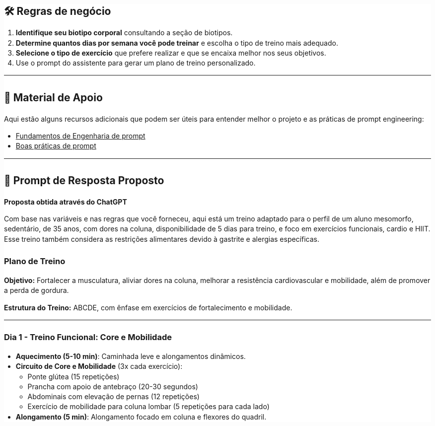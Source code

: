 
## 🛠️ Regras de negócio

1. **Identifique seu biotipo corporal** consultando a seção de biotipos.
2. **Determine quantos dias por semana você pode treinar** e escolha o tipo de treino mais adequado.
3. **Selecione o tipo de exercício** que prefere realizar e que se encaixa melhor nos seus objetivos.
4. Use o prompt do assistente para gerar um plano de treino personalizado.

---

## 📖 Material de Apoio

Aqui estão alguns recursos adicionais que podem ser úteis para entender melhor o projeto e as práticas de prompt engineering:

- [Fundamentos de Engenharia de prompt](https://elidianaandrade.gitbook.io/fundamentos-de-engenharia-de-prompts-com-claude-3)
- [Boas práticas de prompt](https://aline-antunes.gitbook.io/otimize-seus-prompts-e-aprenda-mais-usando-ias-1)

---

## 🎯 Prompt de Resposta Proposto

**Proposta obtida através do ChatGPT**

Com base nas variáveis e nas regras que você forneceu, aqui está um treino adaptado para o perfil de um aluno mesomorfo, sedentário, 
de 35 anos, com dores na coluna, disponibilidade de 5 dias para treino, e foco em exercícios funcionais, cardio e HIIT. Esse treino 
também considera as restrições alimentares devido à gastrite e alergias específicas.

### Plano de Treino

**Objetivo:** Fortalecer a musculatura, aliviar dores na coluna, melhorar a resistência cardiovascular e mobilidade, além de promover 
a perda de gordura.

**Estrutura do Treino:** ABCDE, com ênfase em exercícios de fortalecimento e mobilidade.

---

### **Dia 1 - Treino Funcional: Core e Mobilidade**

- **Aquecimento (5-10 min)**: Caminhada leve e alongamentos dinâmicos.
- **Circuito de Core e Mobilidade** (3x cada exercício):
  - Ponte glútea (15 repetições)
  - Prancha com apoio de antebraço (20-30 segundos)
  - Abdominais com elevação de pernas (12 repetições)
  - Exercício de mobilidade para coluna lombar (5 repetições para cada lado)
- **Alongamento (5 min)**: Alongamento focado em coluna e flexores do quadril.
